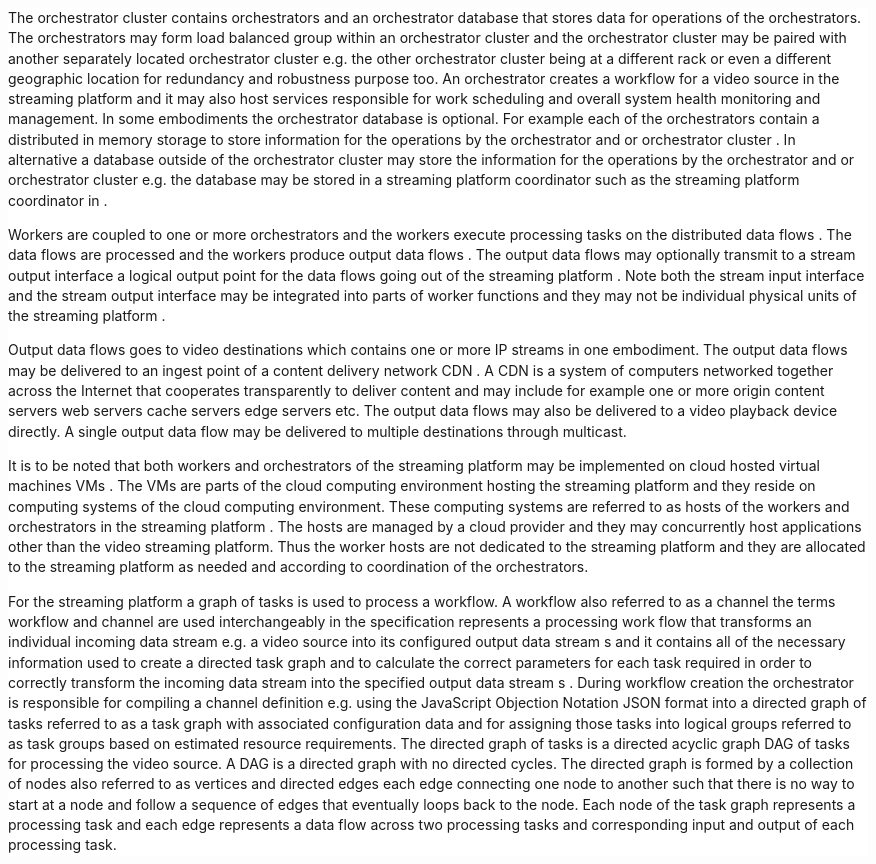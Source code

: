 The orchestrator cluster contains orchestrators and an orchestrator database that stores data for operations of the orchestrators. The orchestrators may form load balanced group within an orchestrator cluster and the orchestrator cluster may be paired with another separately located orchestrator cluster e.g. the other orchestrator cluster being at a different rack or even a different geographic location for redundancy and robustness purpose too. An orchestrator creates a workflow for a video source in the streaming platform and it may also host services responsible for work scheduling and overall system health monitoring and management. In some embodiments the orchestrator database is optional. For example each of the orchestrators contain a distributed in memory storage to store information for the operations by the orchestrator and or orchestrator cluster . In alternative a database outside of the orchestrator cluster may store the information for the operations by the orchestrator and or orchestrator cluster e.g. the database may be stored in a streaming platform coordinator such as the streaming platform coordinator in .

Workers are coupled to one or more orchestrators and the workers execute processing tasks on the distributed data flows . The data flows are processed and the workers produce output data flows . The output data flows may optionally transmit to a stream output interface a logical output point for the data flows going out of the streaming platform . Note both the stream input interface and the stream output interface may be integrated into parts of worker functions and they may not be individual physical units of the streaming platform .

Output data flows goes to video destinations which contains one or more IP streams in one embodiment. The output data flows may be delivered to an ingest point of a content delivery network CDN . A CDN is a system of computers networked together across the Internet that cooperates transparently to deliver content and may include for example one or more origin content servers web servers cache servers edge servers etc. The output data flows may also be delivered to a video playback device directly. A single output data flow may be delivered to multiple destinations through multicast.

It is to be noted that both workers and orchestrators of the streaming platform may be implemented on cloud hosted virtual machines VMs . The VMs are parts of the cloud computing environment hosting the streaming platform and they reside on computing systems of the cloud computing environment. These computing systems are referred to as hosts of the workers and orchestrators in the streaming platform . The hosts are managed by a cloud provider and they may concurrently host applications other than the video streaming platform. Thus the worker hosts are not dedicated to the streaming platform and they are allocated to the streaming platform as needed and according to coordination of the orchestrators.

For the streaming platform a graph of tasks is used to process a workflow. A workflow also referred to as a channel the terms workflow and channel are used interchangeably in the specification represents a processing work flow that transforms an individual incoming data stream e.g. a video source into its configured output data stream s and it contains all of the necessary information used to create a directed task graph and to calculate the correct parameters for each task required in order to correctly transform the incoming data stream into the specified output data stream s . During workflow creation the orchestrator is responsible for compiling a channel definition e.g. using the JavaScript Objection Notation JSON format into a directed graph of tasks referred to as a task graph with associated configuration data and for assigning those tasks into logical groups referred to as task groups based on estimated resource requirements. The directed graph of tasks is a directed acyclic graph DAG of tasks for processing the video source. A DAG is a directed graph with no directed cycles. The directed graph is formed by a collection of nodes also referred to as vertices and directed edges each edge connecting one node to another such that there is no way to start at a node and follow a sequence of edges that eventually loops back to the node. Each node of the task graph represents a processing task and each edge represents a data flow across two processing tasks and corresponding input and output of each processing task.
